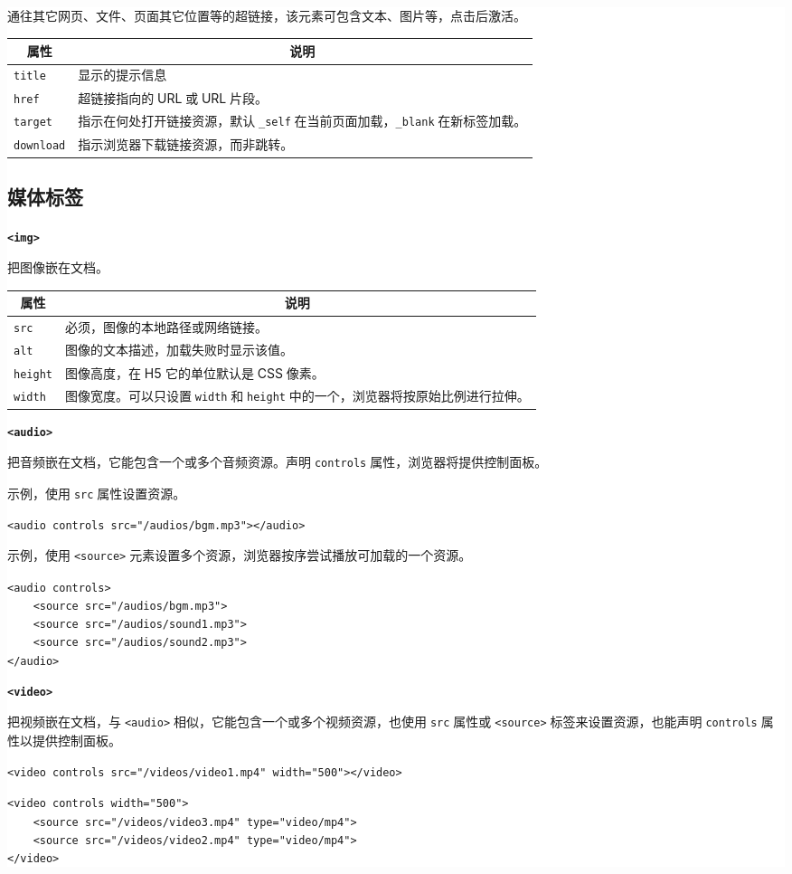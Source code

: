 通往其它网页、文件、页面其它位置等的超链接，该元素可包含文本、图片等，点击后激活。

| 属性       | 说明                                                         |
| ---------- | ------------------------------------------------------------ |
| `title`    | 显示的提示信息                                               |
| `href`     | 超链接指向的 URL 或 URL 片段。                               |
| `target`   | 指示在何处打开链接资源，默认 `_self` 在当前页面加载，`_blank` 在新标签加载。 |
| `download` | 指示浏览器下载链接资源，而非跳转。                           |

## 媒体标签

**`<img>`**

把图像嵌在文档。

| 属性     | 说明                                                         |
| -------- | ------------------------------------------------------------ |
| `src`    | 必须，图像的本地路径或网络链接。                             |
| `alt`    | 图像的文本描述，加载失败时显示该值。                         |
| `height` | 图像高度，在 H5 它的单位默认是 CSS 像素。                    |
| `width`  | 图像宽度。可以只设置 `width` 和 `height` 中的一个，浏览器将按原始比例进行拉伸。 |

**`<audio>`**

把音频嵌在文档，它能包含一个或多个音频资源。声明 `controls` 属性，浏览器将提供控制面板。

示例，使用 `src` 属性设置资源。

```
<audio controls src="/audios/bgm.mp3"></audio>
```

示例，使用 `<source>` 元素设置多个资源，浏览器按序尝试播放可加载的一个资源。

```
<audio controls>
	<source src="/audios/bgm.mp3">
	<source src="/audios/sound1.mp3">
	<source src="/audios/sound2.mp3">
</audio>
```

**`<video>`**

把视频嵌在文档，与 `<audio>` 相似，它能包含一个或多个视频资源，也使用 `src` 属性或 `<source>` 标签来设置资源，也能声明 `controls` 属性以提供控制面板。

```
<video controls src="/videos/video1.mp4" width="500"></video>
```

```
<video controls width="500">
	<source src="/videos/video3.mp4" type="video/mp4">
	<source src="/videos/video2.mp4" type="video/mp4">
</video>
```
